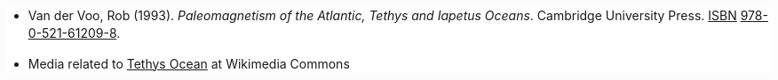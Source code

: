 - Van der Voo, Rob (1993). *Paleomagnetism of the Atlantic, Tethys and Iapetus Oceans*. Cambridge University Press. [ISBN](https://en.m.wikipedia.org/wiki/ISBN_\(identifier\) "ISBN (identifier)") [978-0-521-61209-8](https://en.m.wikipedia.org/wiki/Special:BookSources/978-0-521-61209-8 "Special:BookSources/978-0-521-61209-8").

-  Media related to [Tethys Ocean](https://commons.wikimedia.org/wiki/Category:Tethys_Ocean "commons:Category:Tethys Ocean") at Wikimedia Commons
